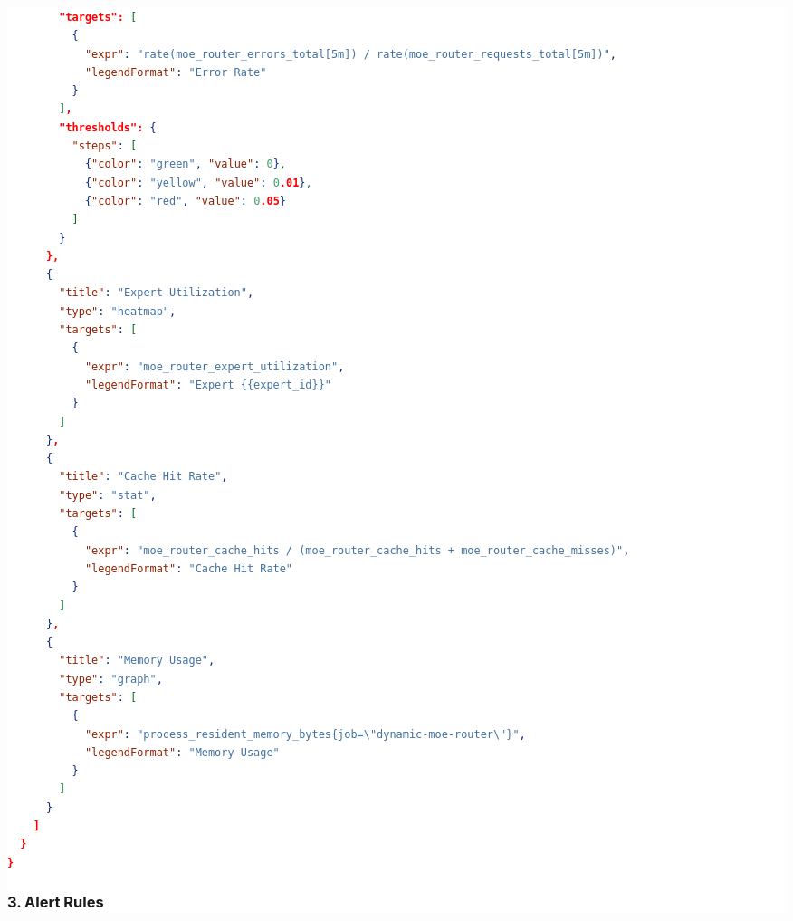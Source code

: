 ```json
        "targets": [
          {
            "expr": "rate(moe_router_errors_total[5m]) / rate(moe_router_requests_total[5m])",
            "legendFormat": "Error Rate"
          }
        ],
        "thresholds": {
          "steps": [
            {"color": "green", "value": 0},
            {"color": "yellow", "value": 0.01},
            {"color": "red", "value": 0.05}
          ]
        }
      },
      {
        "title": "Expert Utilization",
        "type": "heatmap",
        "targets": [
          {
            "expr": "moe_router_expert_utilization",
            "legendFormat": "Expert {{expert_id}}"
          }
        ]
      },
      {
        "title": "Cache Hit Rate",
        "type": "stat",
        "targets": [
          {
            "expr": "moe_router_cache_hits / (moe_router_cache_hits + moe_router_cache_misses)",
            "legendFormat": "Cache Hit Rate"
          }
        ]
      },
      {
        "title": "Memory Usage",
        "type": "graph",
        "targets": [
          {
            "expr": "process_resident_memory_bytes{job=\"dynamic-moe-router\"}",
            "legendFormat": "Memory Usage"
          }
        ]
      }
    ]
  }
}
```

### 3. Alert Rules
